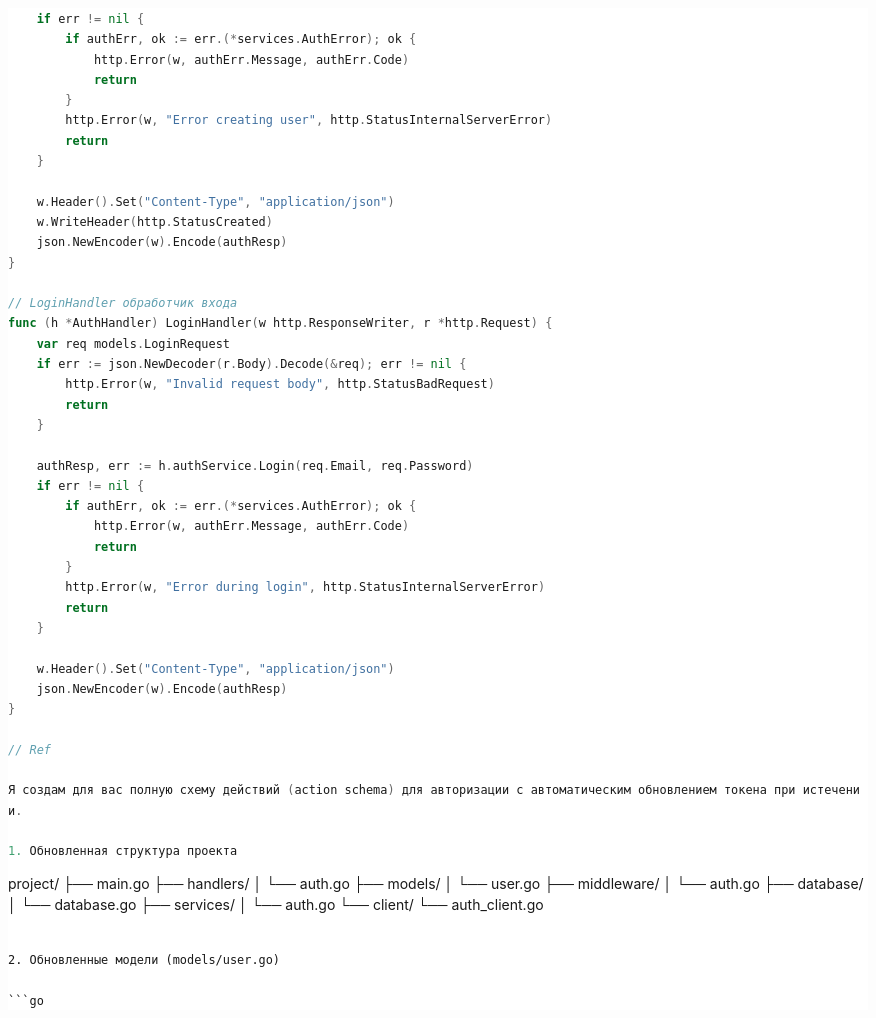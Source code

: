 ```go
    if err != nil {
        if authErr, ok := err.(*services.AuthError); ok {
            http.Error(w, authErr.Message, authErr.Code)
            return
        }
        http.Error(w, "Error creating user", http.StatusInternalServerError)
        return
    }

    w.Header().Set("Content-Type", "application/json")
    w.WriteHeader(http.StatusCreated)
    json.NewEncoder(w).Encode(authResp)
}

// LoginHandler обработчик входа
func (h *AuthHandler) LoginHandler(w http.ResponseWriter, r *http.Request) {
    var req models.LoginRequest
    if err := json.NewDecoder(r.Body).Decode(&req); err != nil {
        http.Error(w, "Invalid request body", http.StatusBadRequest)
        return
    }

    authResp, err := h.authService.Login(req.Email, req.Password)
    if err != nil {
        if authErr, ok := err.(*services.AuthError); ok {
            http.Error(w, authErr.Message, authErr.Code)
            return
        }
        http.Error(w, "Error during login", http.StatusInternalServerError)
        return
    }

    w.Header().Set("Content-Type", "application/json")
    json.NewEncoder(w).Encode(authResp)
}

// Ref

Я создам для вас полную схему действий (action schema) для авторизации с автоматическим обновлением токена при истечении.

1. Обновленная структура проекта

```
project/
├── main.go
├── handlers/
│   └── auth.go
├── models/
│   └── user.go
├── middleware/
│   └── auth.go
├── database/
│   └── database.go
├── services/
│   └── auth.go
└── client/
    └── auth_client.go
```

2. Обновленные модели (models/user.go)

```go
```